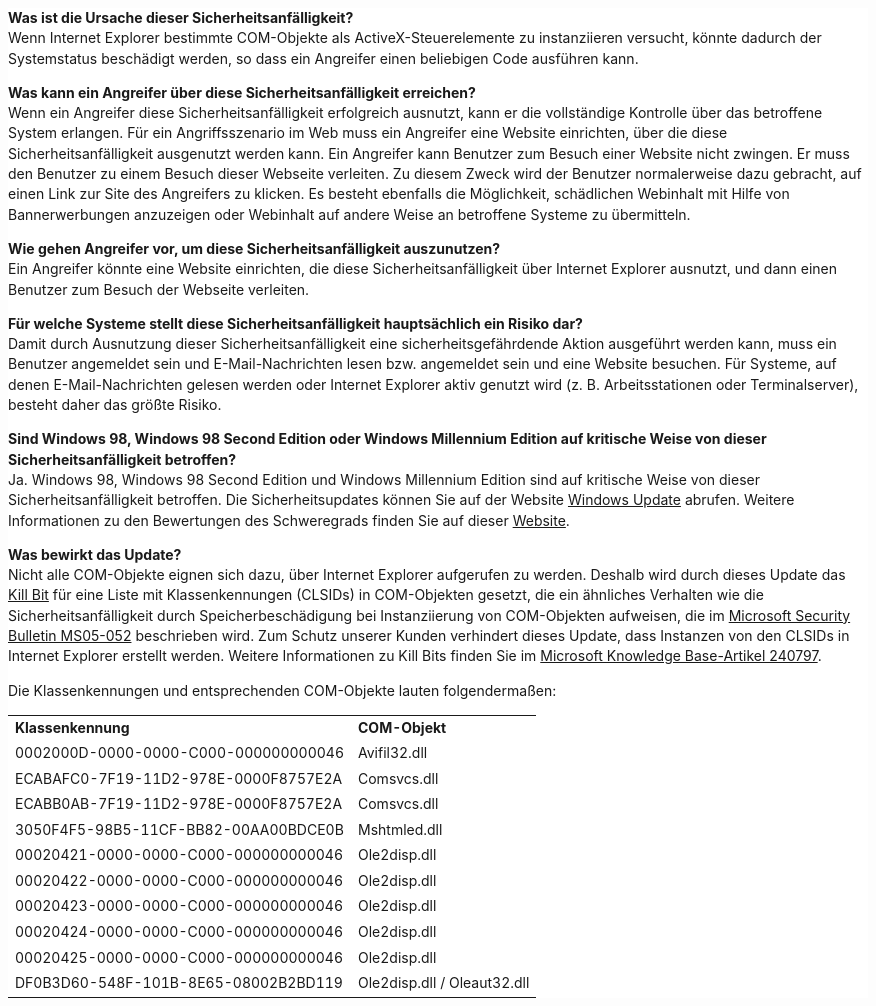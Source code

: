 **Was ist die Ursache dieser Sicherheitsanfälligkeit?**  
Wenn Internet Explorer bestimmte COM-Objekte als ActiveX-Steuerelemente zu instanziieren versucht, könnte dadurch der Systemstatus beschädigt werden, so dass ein Angreifer einen beliebigen Code ausführen kann.

**Was kann ein Angreifer über diese Sicherheitsanfälligkeit erreichen?**  
Wenn ein Angreifer diese Sicherheitsanfälligkeit erfolgreich ausnutzt, kann er die vollständige Kontrolle über das betroffene System erlangen. Für ein Angriffsszenario im Web muss ein Angreifer eine Website einrichten, über die diese Sicherheitsanfälligkeit ausgenutzt werden kann. Ein Angreifer kann Benutzer zum Besuch einer Website nicht zwingen. Er muss den Benutzer zu einem Besuch dieser Webseite verleiten. Zu diesem Zweck wird der Benutzer normalerweise dazu gebracht, auf einen Link zur Site des Angreifers zu klicken. Es besteht ebenfalls die Möglichkeit, schädlichen Webinhalt mit Hilfe von Bannerwerbungen anzuzeigen oder Webinhalt auf andere Weise an betroffene Systeme zu übermitteln.

**Wie gehen Angreifer vor, um diese Sicherheitsanfälligkeit auszunutzen?**  
Ein Angreifer könnte eine Website einrichten, die diese Sicherheitsanfälligkeit über Internet Explorer ausnutzt, und dann einen Benutzer zum Besuch der Webseite verleiten.

**Für welche Systeme stellt diese Sicherheitsanfälligkeit hauptsächlich ein Risiko dar?**  
Damit durch Ausnutzung dieser Sicherheitsanfälligkeit eine sicherheitsgefährdende Aktion ausgeführt werden kann, muss ein Benutzer angemeldet sein und E-Mail-Nachrichten lesen bzw. angemeldet sein und eine Website besuchen. Für Systeme, auf denen E-Mail-Nachrichten gelesen werden oder Internet Explorer aktiv genutzt wird (z. B. Arbeitsstationen oder Terminalserver), besteht daher das größte Risiko.

**Sind Windows 98, Windows 98 Second Edition oder Windows Millennium Edition auf kritische Weise von dieser Sicherheitsanfälligkeit betroffen?**  
Ja. Windows 98, Windows 98 Second Edition und Windows Millennium Edition sind auf kritische Weise von dieser Sicherheitsanfälligkeit betroffen. Die Sicherheitsupdates können Sie auf der Website [Windows Update](http://go.microsoft.com/fwlink/?linkid=21130) abrufen. Weitere Informationen zu den Bewertungen des Schweregrads finden Sie auf dieser [Website](http://www.microsoft.com/germany/technet/datenbank/articles/527029.mspx).

**Was bewirkt das Update?**  
Nicht alle COM-Objekte eignen sich dazu, über Internet Explorer aufgerufen zu werden. Deshalb wird durch dieses Update das [Kill Bit](http://support.microsoft.com/kb/240797) für eine Liste mit Klassenkennungen (CLSIDs) in COM-Objekten gesetzt, die ein ähnliches Verhalten wie die Sicherheitsanfälligkeit durch Speicherbeschädigung bei Instanziierung von COM-Objekten aufweisen, die im [Microsoft Security Bulletin MS05-052](http://www.microsoft.com/germany/technet/sicherheit/bulletins/ms05-052.mspx) beschrieben wird. Zum Schutz unserer Kunden verhindert dieses Update, dass Instanzen von den CLSIDs in Internet Explorer erstellt werden. Weitere Informationen zu Kill Bits finden Sie im [Microsoft Knowledge Base-Artikel 240797](http://support.microsoft.com/kb/240797).

Die Klassenkennungen und entsprechenden COM-Objekte lauten folgendermaßen:

|                                      |                             |
|--------------------------------------|-----------------------------|
| **Klassenkennung**                   | **COM-Objekt**              |
| 0002000D-0000-0000-C000-000000000046 | Avifil32.dll                |
| ECABAFC0-7F19-11D2-978E-0000F8757E2A | Comsvcs.dll                 |
| ECABB0AB-7F19-11D2-978E-0000F8757E2A | Comsvcs.dll                 |
| 3050F4F5-98B5-11CF-BB82-00AA00BDCE0B | Mshtmled.dll                |
| 00020421-0000-0000-C000-000000000046 | Ole2disp.dll                |
| 00020422-0000-0000-C000-000000000046 | Ole2disp.dll                |
| 00020423-0000-0000-C000-000000000046 | Ole2disp.dll                |
| 00020424-0000-0000-C000-000000000046 | Ole2disp.dll                |
| 00020425-0000-0000-C000-000000000046 | Ole2disp.dll                |
| DF0B3D60-548F-101B-8E65-08002B2BD119 | Ole2disp.dll / Oleaut32.dll |